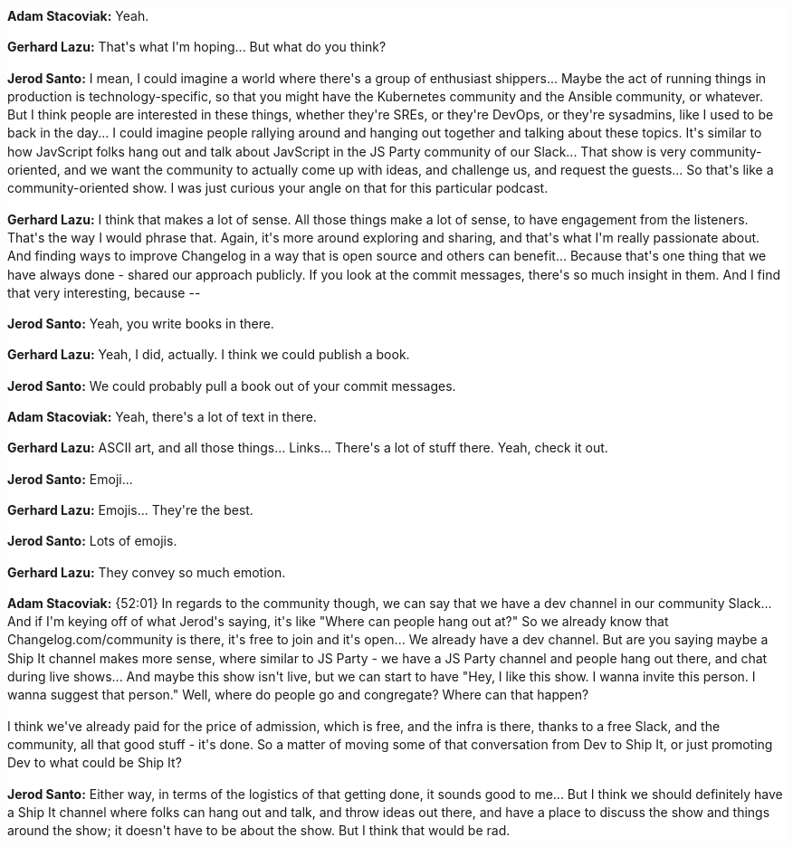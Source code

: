 **Adam Stacoviak:** Yeah.

**Gerhard Lazu:** That's what I'm hoping... But what do you think?

**Jerod Santo:** I mean, I could imagine a world where there's a group of enthusiast shippers... Maybe the act of running things in production is technology-specific, so that you might have the Kubernetes community and the Ansible community, or whatever. But I think people are interested in these things, whether they're SREs, or they're DevOps, or they're sysadmins, like I used to be back in the day... I could imagine people rallying around and hanging out together and talking about these topics. It's similar to how JavScript folks hang out and talk about JavScript in the JS Party community of our Slack... That show is very community-oriented, and we want the community to actually come up with ideas, and challenge us, and request the guests... So that's like a community-oriented show. I was just curious your angle on that for this particular podcast.

**Gerhard Lazu:** I think that makes a lot of sense. All those things make a lot of sense, to have engagement from the listeners. That's the way I would phrase that. Again, it's more around exploring and sharing, and that's what I'm really passionate about. And finding ways to improve Changelog in a way that is open source and others can benefit... Because that's one thing that we have always done - shared our approach publicly. If you look at the commit messages, there's so much insight in them. And I find that very interesting, because --

**Jerod Santo:** Yeah, you write books in there.

**Gerhard Lazu:** Yeah, I did, actually. I think we could publish a book.

**Jerod Santo:** We could probably pull a book out of your commit messages.

**Adam Stacoviak:** Yeah, there's a lot of text in there.

**Gerhard Lazu:** ASCII art, and all those things... Links... There's a lot of stuff there. Yeah, check it out.

**Jerod Santo:** Emoji...

**Gerhard Lazu:** Emojis... They're the best.

**Jerod Santo:** Lots of emojis.

**Gerhard Lazu:** They convey so much emotion.

**Adam Stacoviak:** \{52:01\} In regards to the community though, we can say that we have a dev channel in our community Slack... And if I'm keying off of what Jerod's saying, it's like "Where can people hang out at?" So we already know that Changelog.com/community is there, it's free to join and it's open... We already have a dev channel. But are you saying maybe a Ship It channel makes more sense, where similar to JS Party - we have a JS Party channel and people hang out there, and chat during live shows... And maybe this show isn't live, but we can start to have "Hey, I like this show. I wanna invite this person. I wanna suggest that person." Well, where do people go and congregate? Where can that happen?

I think we've already paid for the price of admission, which is free, and the infra is there, thanks to a free Slack, and the community, all that good stuff - it's done. So a matter of moving some of that conversation from Dev to Ship It, or just promoting Dev to what could be Ship It?

**Jerod Santo:** Either way, in terms of the logistics of that getting done, it sounds good to me... But I think we should definitely have a Ship It channel where folks can hang out and talk, and throw ideas out there, and have a place to discuss the show and things around the show; it doesn't have to be about the show. But I think that would be rad.

